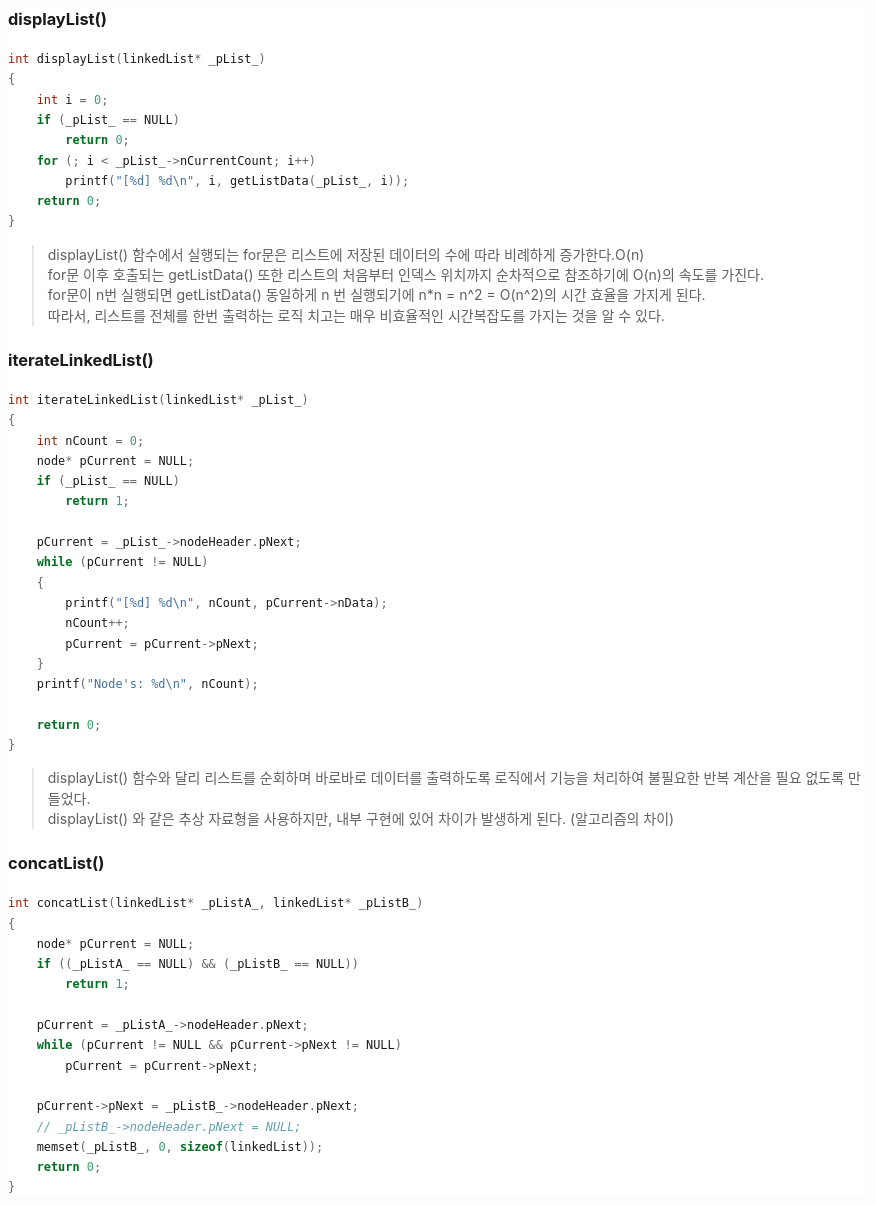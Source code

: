 ### displayList()
```c
int displayList(linkedList* _pList_)
{
    int i = 0;
    if (_pList_ == NULL)
        return 0;
    for (; i < _pList_->nCurrentCount; i++)
        printf("[%d] %d\n", i, getListData(_pList_, i));
    return 0;
}
```
> displayList() 함수에서 실행되는 for문은 리스트에 저장된 데이터의 수에 따라 비례하게 증가한다.O(n)   
> for문 이후 호출되는 getListData() 또한 리스트의 처음부터 인덱스 위치까지 순차적으로 참조하기에 O(n)의 속도를 가진다.   
> for문이 n번 실행되면 getListData() 동일하게 n 번 실행되기에 n*n = n^2 = O(n^2)의 시간 효율을 가지게 된다.  
> 따라서, 리스트를 전체를 한번 출력하는 로직 치고는 매우 비효율적인 시간복잡도를 가지는 것을 알 수 있다.   

### iterateLinkedList()
```c
int iterateLinkedList(linkedList* _pList_)
{
    int nCount = 0;
    node* pCurrent = NULL;
    if (_pList_ == NULL)
        return 1;

    pCurrent = _pList_->nodeHeader.pNext;
    while (pCurrent != NULL)
    {
        printf("[%d] %d\n", nCount, pCurrent->nData);
        nCount++;
        pCurrent = pCurrent->pNext;
    }
    printf("Node's: %d\n", nCount);

    return 0;
}

``` 
> displayList() 함수와 달리 리스트를 순회하며 바로바로 데이터를 출력하도록 로직에서 기능을 처리하여 불필요한 반복 계산을 필요 없도록 만들었다.   
> displayList() 와 같은 추상 자료형을 사용하지만, 내부 구현에 있어 차이가 발생하게 된다. (알고리즘의 차이)

### concatList()
```c
int concatList(linkedList* _pListA_, linkedList* _pListB_)
{
    node* pCurrent = NULL;
    if ((_pListA_ == NULL) && (_pListB_ == NULL))
        return 1;
    
    pCurrent = _pListA_->nodeHeader.pNext;
    while (pCurrent != NULL && pCurrent->pNext != NULL)
        pCurrent = pCurrent->pNext;
    
    pCurrent->pNext = _pListB_->nodeHeader.pNext;
    // _pListB_->nodeHeader.pNext = NULL;
    memset(_pListB_, 0, sizeof(linkedList));
    return 0;
}
```
